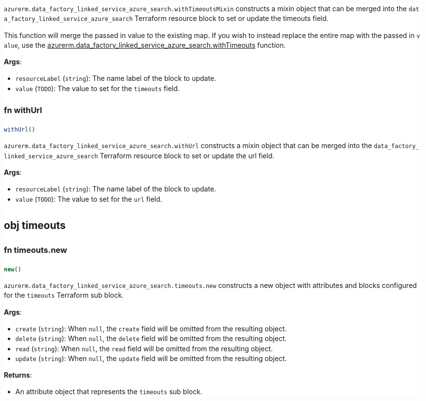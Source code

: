 `azurerm.data_factory_linked_service_azure_search.withTimeoutsMixin` constructs a mixin object that can be merged into the `data_factory_linked_service_azure_search`
Terraform resource block to set or update the timeouts field.

This function will merge the passed in value to the existing map. If you wish
to instead replace the entire map with the passed in `value`, use the [azurerm.data_factory_linked_service_azure_search.withTimeouts](TODO)
function.


**Args**:
  - `resourceLabel` (`string`): The name label of the block to update.
  - `value` (`TODO`): The value to set for the `timeouts` field.


### fn withUrl

```ts
withUrl()
```

`azurerm.data_factory_linked_service_azure_search.withUrl` constructs a mixin object that can be merged into the `data_factory_linked_service_azure_search`
Terraform resource block to set or update the url field.



**Args**:
  - `resourceLabel` (`string`): The name label of the block to update.
  - `value` (`TODO`): The value to set for the `url` field.


## obj timeouts



### fn timeouts.new

```ts
new()
```


`azurerm.data_factory_linked_service_azure_search.timeouts.new` constructs a new object with attributes and blocks configured for the `timeouts`
Terraform sub block.



**Args**:
  - `create` (`string`):  When `null`, the `create` field will be omitted from the resulting object.
  - `delete` (`string`):  When `null`, the `delete` field will be omitted from the resulting object.
  - `read` (`string`):  When `null`, the `read` field will be omitted from the resulting object.
  - `update` (`string`):  When `null`, the `update` field will be omitted from the resulting object.

**Returns**:
  - An attribute object that represents the `timeouts` sub block.
